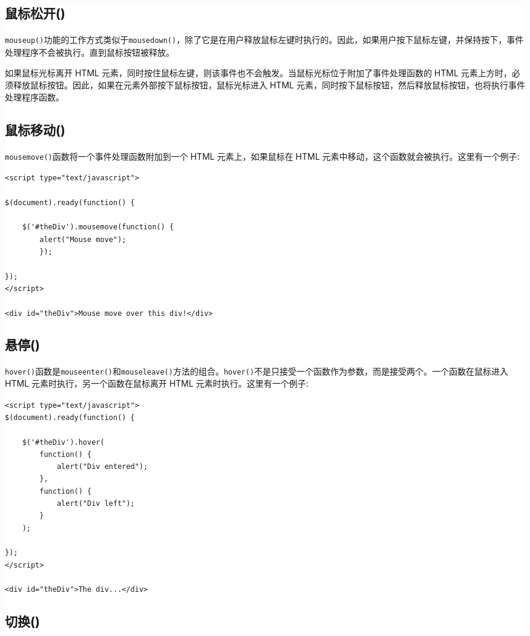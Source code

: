 ## 鼠标松开()

`mouseup()`功能的工作方式类似于`mousedown()`，除了它是在用户释放鼠标左键时执行的。因此，如果用户按下鼠标左键，并保持按下，事件处理程序不会被执行。直到鼠标按钮被释放。

如果鼠标光标离开 HTML 元素，同时按住鼠标左键，则该事件也不会触发。当鼠标光标位于附加了事件处理函数的 HTML 元素上方时，必须释放鼠标按钮。因此，如果在元素外部按下鼠标按钮，鼠标光标进入 HTML 元素，同时按下鼠标按钮，然后释放鼠标按钮，也将执行事件处理程序函数。

## 鼠标移动()

`mousemove()`函数将一个事件处理函数附加到一个 HTML 元素上，如果鼠标在 HTML 元素中移动，这个函数就会被执行。这里有一个例子:

```
<script type="text/javascript">

$(document).ready(function() {

    $('#theDiv').mousemove(function() {
        alert("Mouse move");
        });

});
</script>

<div id="theDiv">Mouse move over this div!</div>

```

## 悬停()

`hover()`函数是`mouseenter()`和`mouseleave()`方法的组合。`hover()`不是只接受一个函数作为参数，而是接受两个。一个函数在鼠标进入 HTML 元素时执行，另一个函数在鼠标离开 HTML 元素时执行。这里有一个例子:

```
<script type="text/javascript">
$(document).ready(function() {

    $('#theDiv').hover(
        function() {
            alert("Div entered");
        },
        function() {
            alert("Div left");
        }
    );

});
</script>

<div id="theDiv">The div...</div>

```

## 切换()
